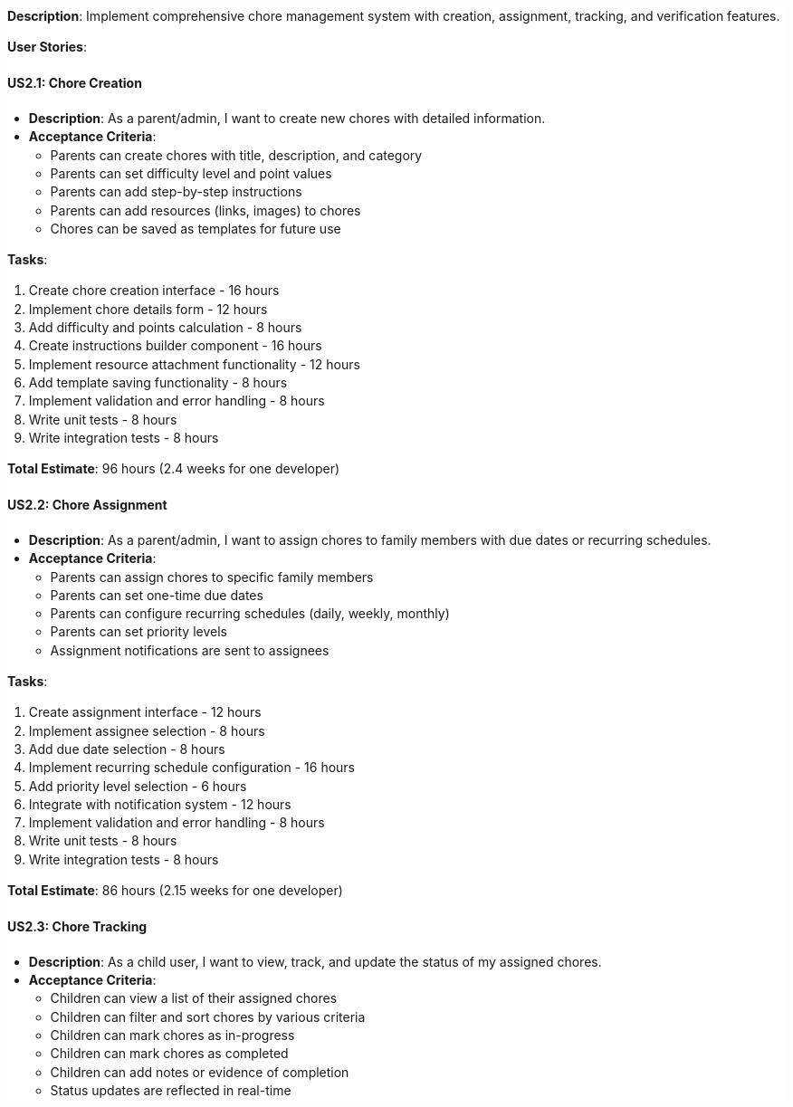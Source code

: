 **Description**: Implement comprehensive chore management system with creation, assignment, tracking, and verification features.

**User Stories**:

#### US2.1: Chore Creation
- **Description**: As a parent/admin, I want to create new chores with detailed information.
- **Acceptance Criteria**:
  - Parents can create chores with title, description, and category
  - Parents can set difficulty level and point values
  - Parents can add step-by-step instructions
  - Parents can add resources (links, images) to chores
  - Chores can be saved as templates for future use

**Tasks**:
1. Create chore creation interface - 16 hours
2. Implement chore details form - 12 hours
3. Add difficulty and points calculation - 8 hours
4. Create instructions builder component - 16 hours
5. Implement resource attachment functionality - 12 hours
6. Add template saving functionality - 8 hours
7. Implement validation and error handling - 8 hours
8. Write unit tests - 8 hours
9. Write integration tests - 8 hours

**Total Estimate**: 96 hours (2.4 weeks for one developer)

#### US2.2: Chore Assignment
- **Description**: As a parent/admin, I want to assign chores to family members with due dates or recurring schedules.
- **Acceptance Criteria**:
  - Parents can assign chores to specific family members
  - Parents can set one-time due dates
  - Parents can configure recurring schedules (daily, weekly, monthly)
  - Parents can set priority levels
  - Assignment notifications are sent to assignees

**Tasks**:
1. Create assignment interface - 12 hours
2. Implement assignee selection - 8 hours
3. Add due date selection - 8 hours
4. Implement recurring schedule configuration - 16 hours
5. Add priority level selection - 6 hours
6. Integrate with notification system - 12 hours
7. Implement validation and error handling - 8 hours
8. Write unit tests - 8 hours
9. Write integration tests - 8 hours

**Total Estimate**: 86 hours (2.15 weeks for one developer)

#### US2.3: Chore Tracking
- **Description**: As a child user, I want to view, track, and update the status of my assigned chores.
- **Acceptance Criteria**:
  - Children can view a list of their assigned chores
  - Children can filter and sort chores by various criteria
  - Children can mark chores as in-progress
  - Children can mark chores as completed
  - Children can add notes or evidence of completion
  - Status updates are reflected in real-time
